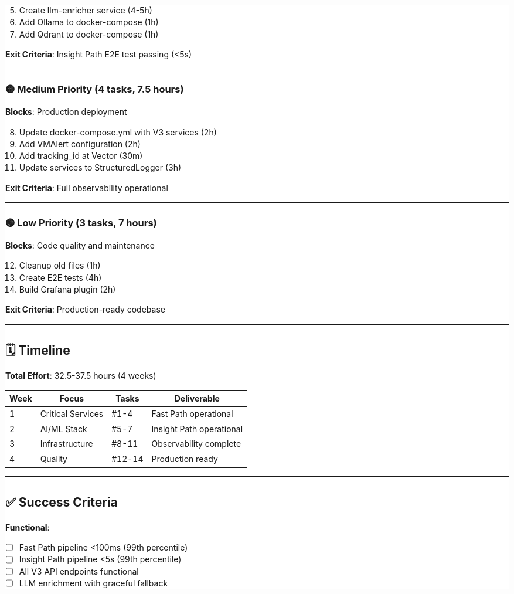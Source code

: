 5. Create llm-enricher service (4-5h)
6. Add Ollama to docker-compose (1h)
7. Add Qdrant to docker-compose (1h)

**Exit Criteria**: Insight Path E2E test passing (<5s)

---

### 🟡 Medium Priority (4 tasks, 7.5 hours)
**Blocks**: Production deployment

8. Update docker-compose.yml with V3 services (2h)
9. Add VMAlert configuration (2h)
10. Add tracking_id at Vector (30m)
11. Update services to StructuredLogger (3h)

**Exit Criteria**: Full observability operational

---

### 🟢 Low Priority (3 tasks, 7 hours)
**Blocks**: Code quality and maintenance

12. Cleanup old files (1h)
13. Create E2E tests (4h)
14. Build Grafana plugin (2h)

**Exit Criteria**: Production-ready codebase

---

## 🗓️ Timeline

**Total Effort**: 32.5-37.5 hours (4 weeks)

| Week | Focus | Tasks | Deliverable |
|------|-------|-------|-------------|
| 1 | Critical Services | #1-4 | Fast Path operational |
| 2 | AI/ML Stack | #5-7 | Insight Path operational |
| 3 | Infrastructure | #8-11 | Observability complete |
| 4 | Quality | #12-14 | Production ready |

---

## ✅ Success Criteria

**Functional**:
- [ ] Fast Path pipeline <100ms (99th percentile)
- [ ] Insight Path pipeline <5s (99th percentile)
- [ ] All V3 API endpoints functional
- [ ] LLM enrichment with graceful fallback
